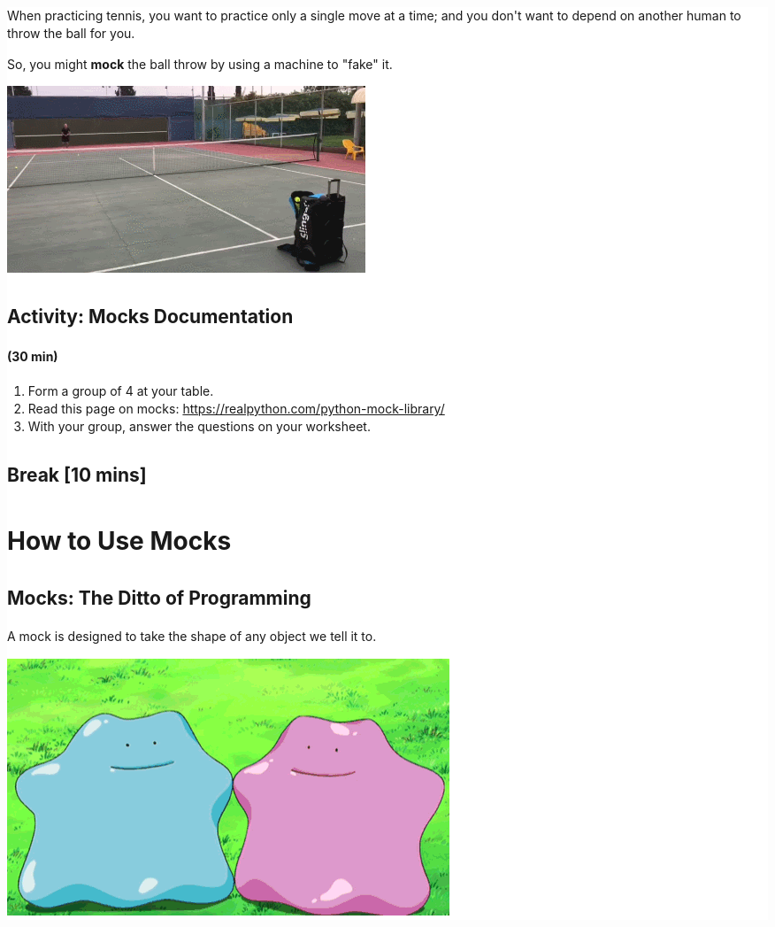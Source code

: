When practicing tennis, you want to practice only a single move at a time; and you don't want to depend on another human to throw the ball for you.

So, you might **mock** the ball throw by using a machine to "fake" it.

![tennis](assets/tennis-ball-machine.gif)



## Activity: Mocks Documentation

#### (30 min)

1. Form a group of 4 at your table.
1. Read this page on mocks: https://realpython.com/python-mock-library/
1. With your group, answer the questions on your worksheet.



## Break [10 mins]




# How to Use Mocks



## Mocks: The Ditto of Programming

A mock is designed to take the shape of any object we tell it to.

![Ditto](assets/ditto.gif)
